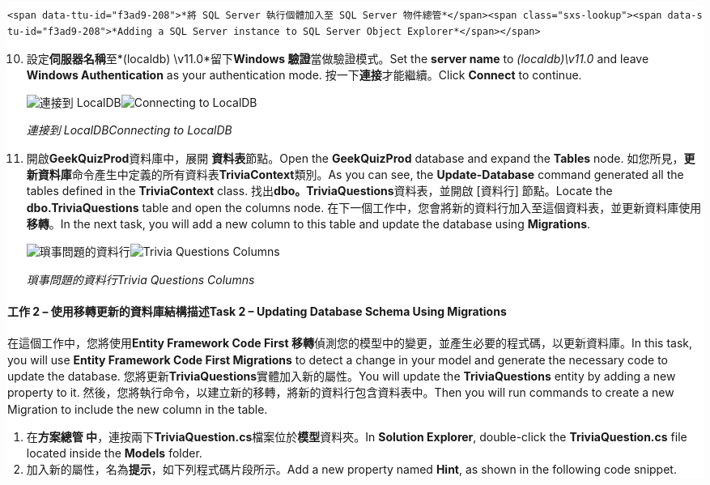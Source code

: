     <span data-ttu-id="f3ad9-208">*將 SQL Server 執行個體加入至 SQL Server 物件總管*</span><span class="sxs-lookup"><span data-stu-id="f3ad9-208">*Adding a SQL Server instance to SQL Server Object Explorer*</span></span>
10. <span data-ttu-id="f3ad9-209">設定**伺服器名稱**至*(localdb) \v11.0*留下**Windows 驗證**當做驗證模式。</span><span class="sxs-lookup"><span data-stu-id="f3ad9-209">Set the **server name** to *(localdb)\v11.0* and leave **Windows Authentication** as your authentication mode.</span></span> <span data-ttu-id="f3ad9-210">按一下**連接**才能繼續。</span><span class="sxs-lookup"><span data-stu-id="f3ad9-210">Click **Connect** to continue.</span></span>

    <span data-ttu-id="f3ad9-211">![連接到 LocalDB](maintainable-azure-websites-managing-change-and-scale/_static/image6.png "連接到 LocalDB")</span><span class="sxs-lookup"><span data-stu-id="f3ad9-211">![Connecting to LocalDB](maintainable-azure-websites-managing-change-and-scale/_static/image6.png "Connecting to LocalDB")</span></span>

    <span data-ttu-id="f3ad9-212">*連接到 LocalDB*</span><span class="sxs-lookup"><span data-stu-id="f3ad9-212">*Connecting to LocalDB*</span></span>
11. <span data-ttu-id="f3ad9-213">開啟**GeekQuizProd**資料庫中，展開 **資料表**節點。</span><span class="sxs-lookup"><span data-stu-id="f3ad9-213">Open the **GeekQuizProd** database and expand the **Tables** node.</span></span> <span data-ttu-id="f3ad9-214">如您所見，**更新資料庫**命令產生中定義的所有資料表**TriviaContext**類別。</span><span class="sxs-lookup"><span data-stu-id="f3ad9-214">As you can see, the **Update-Database** command generated all the tables defined in the **TriviaContext** class.</span></span> <span data-ttu-id="f3ad9-215">找出**dbo。TriviaQuestions**資料表，並開啟 [資料行] 節點。</span><span class="sxs-lookup"><span data-stu-id="f3ad9-215">Locate the **dbo.TriviaQuestions** table and open the columns node.</span></span> <span data-ttu-id="f3ad9-216">在下一個工作中，您會將新的資料行加入至這個資料表，並更新資料庫使用**移轉**。</span><span class="sxs-lookup"><span data-stu-id="f3ad9-216">In the next task, you will add a new column to this table and update the database using **Migrations**.</span></span>

    <span data-ttu-id="f3ad9-217">![瑣事問題的資料行](maintainable-azure-websites-managing-change-and-scale/_static/image7.png "瑣事問題的資料行")</span><span class="sxs-lookup"><span data-stu-id="f3ad9-217">![Trivia Questions Columns](maintainable-azure-websites-managing-change-and-scale/_static/image7.png "Trivia Questions Columns")</span></span>

    <span data-ttu-id="f3ad9-218">*瑣事問題的資料行*</span><span class="sxs-lookup"><span data-stu-id="f3ad9-218">*Trivia Questions Columns*</span></span>

<a id="Ex1Task2"></a>
#### <a name="task-2--updating-database-schema-using-migrations"></a><span data-ttu-id="f3ad9-219">工作 2 – 使用移轉更新的資料庫結構描述</span><span class="sxs-lookup"><span data-stu-id="f3ad9-219">Task 2 – Updating Database Schema Using Migrations</span></span>

<span data-ttu-id="f3ad9-220">在這個工作中，您將使用**Entity Framework Code First 移轉**偵測您的模型中的變更，並產生必要的程式碼，以更新資料庫。</span><span class="sxs-lookup"><span data-stu-id="f3ad9-220">In this task, you will use **Entity Framework Code First Migrations** to detect a change in your model and generate the necessary code to update the database.</span></span> <span data-ttu-id="f3ad9-221">您將更新**TriviaQuestions**實體加入新的屬性。</span><span class="sxs-lookup"><span data-stu-id="f3ad9-221">You will update the **TriviaQuestions** entity by adding a new property to it.</span></span> <span data-ttu-id="f3ad9-222">然後，您將執行命令，以建立新的移轉，將新的資料行包含資料表中。</span><span class="sxs-lookup"><span data-stu-id="f3ad9-222">Then you will run commands to create a new Migration to include the new column in the table.</span></span>

1. <span data-ttu-id="f3ad9-223">在**方案總管 中**，連按兩下**TriviaQuestion.cs**檔案位於**模型**資料夾。</span><span class="sxs-lookup"><span data-stu-id="f3ad9-223">In **Solution Explorer**, double-click the **TriviaQuestion.cs** file located inside the **Models** folder.</span></span>
2. <span data-ttu-id="f3ad9-224">加入新的屬性，名為**提示**，如下列程式碼片段所示。</span><span class="sxs-lookup"><span data-stu-id="f3ad9-224">Add a new property named **Hint**, as shown in the following code snippet.</span></span>
